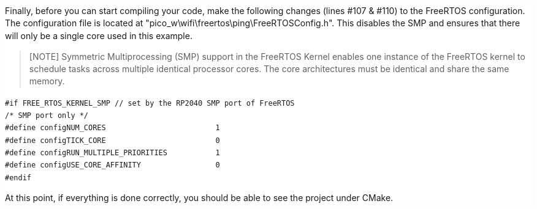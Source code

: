 Finally, before you can start compiling your code, make the following changes (lines #107 & #110) to the FreeRTOS configuration. The configuration file is located at "pico_w\wifi\freertos\ping\FreeRTOSConfig.h". This disables the SMP and ensures that there will only be a single core used in this example.

> [NOTE]
> Symmetric Multiprocessing (SMP) support in the FreeRTOS Kernel enables one instance of the FreeRTOS kernel to schedule tasks across multiple identical processor cores. The core architectures must be identical and share the same memory.

```
#if FREE_RTOS_KERNEL_SMP // set by the RP2040 SMP port of FreeRTOS
/* SMP port only */
#define configNUM_CORES                         1
#define configTICK_CORE                         0
#define configRUN_MULTIPLE_PRIORITIES           1
#define configUSE_CORE_AFFINITY                 0
#endif
```

At this point, if everything is done correctly, you should be able to see the project under CMake.